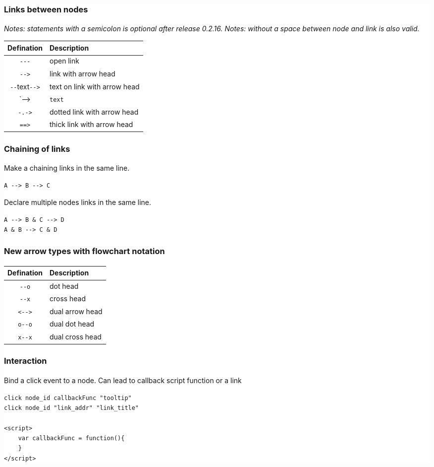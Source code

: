 ### Links between nodes

*Notes: statements with a semicolon is optional after release 0.2.16.*
*Notes: without a space between node and link is also valid.*

|  Defination   | Description                  |
| :-----------: | :--------------------------- |
|     `---`     | open link                    |
|     `-->`     | link with arrow head         |
| `--`text`-->` | text on link with arrow head |
| `-->|`text`|` | ^^                           |
|    `-.->`     | dotted link with arrow head  |
|     `==>`     | thick link with arrow head   |

### Chaining of links

Make a chaining links in the same line.

	A --> B --> C

Declare multiple nodes links in the same line.

	A --> B & C --> D
	A & B --> C & D

### New arrow types with flowchart notation

| Defination | Description     |
| :--------: | :-------------- |
|   `--o`    | dot head        |
|   `--x`    | cross head      |
|   `<-->`   | dual arrow head |
|   `o--o`   | dual dot head   |
|   `x--x`   | dual cross head |

### Interaction

Bind a click event to a node. Can lead to callback script function or a link

	click node_id callbackFunc "tooltip"
	click node_id "link_addr" "link_title"

	<script>
		var callbackFunc = function(){
		}
	</script>
